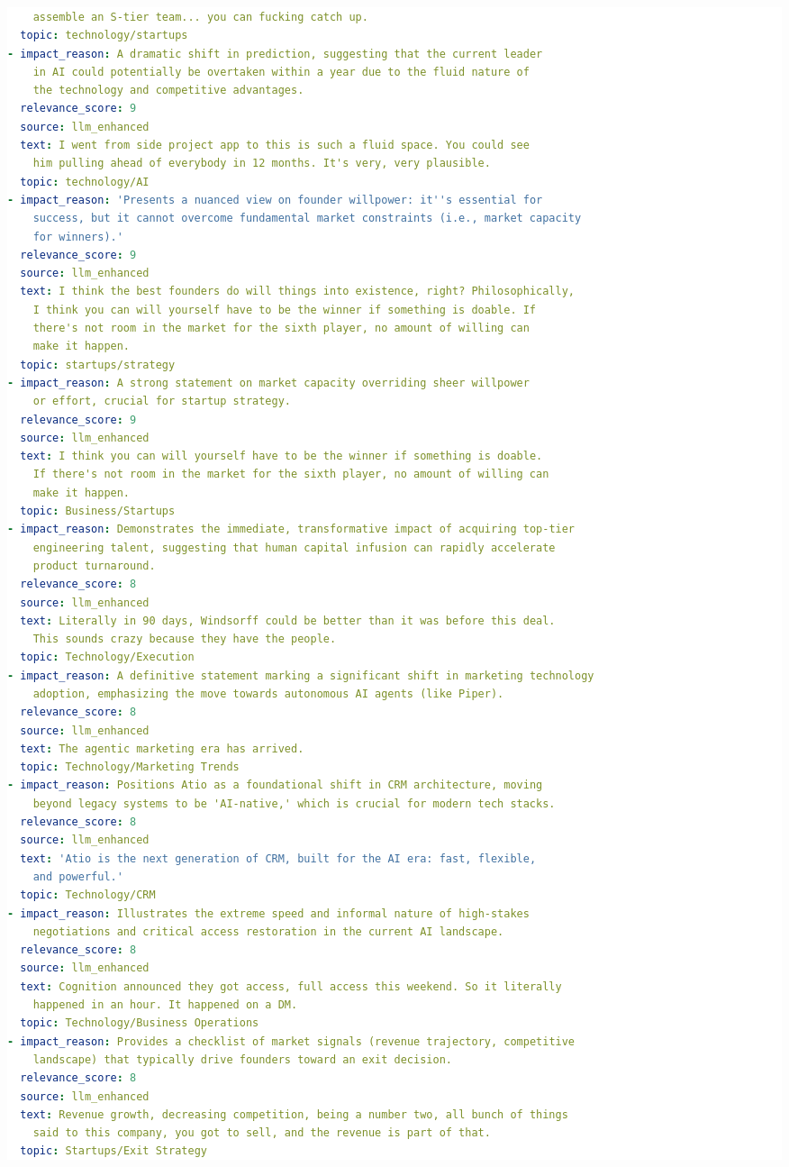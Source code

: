 ```yaml
    assemble an S-tier team... you can fucking catch up.
  topic: technology/startups
- impact_reason: A dramatic shift in prediction, suggesting that the current leader
    in AI could potentially be overtaken within a year due to the fluid nature of
    the technology and competitive advantages.
  relevance_score: 9
  source: llm_enhanced
  text: I went from side project app to this is such a fluid space. You could see
    him pulling ahead of everybody in 12 months. It's very, very plausible.
  topic: technology/AI
- impact_reason: 'Presents a nuanced view on founder willpower: it''s essential for
    success, but it cannot overcome fundamental market constraints (i.e., market capacity
    for winners).'
  relevance_score: 9
  source: llm_enhanced
  text: I think the best founders do will things into existence, right? Philosophically,
    I think you can will yourself have to be the winner if something is doable. If
    there's not room in the market for the sixth player, no amount of willing can
    make it happen.
  topic: startups/strategy
- impact_reason: A strong statement on market capacity overriding sheer willpower
    or effort, crucial for startup strategy.
  relevance_score: 9
  source: llm_enhanced
  text: I think you can will yourself have to be the winner if something is doable.
    If there's not room in the market for the sixth player, no amount of willing can
    make it happen.
  topic: Business/Startups
- impact_reason: Demonstrates the immediate, transformative impact of acquiring top-tier
    engineering talent, suggesting that human capital infusion can rapidly accelerate
    product turnaround.
  relevance_score: 8
  source: llm_enhanced
  text: Literally in 90 days, Windsorff could be better than it was before this deal.
    This sounds crazy because they have the people.
  topic: Technology/Execution
- impact_reason: A definitive statement marking a significant shift in marketing technology
    adoption, emphasizing the move towards autonomous AI agents (like Piper).
  relevance_score: 8
  source: llm_enhanced
  text: The agentic marketing era has arrived.
  topic: Technology/Marketing Trends
- impact_reason: Positions Atio as a foundational shift in CRM architecture, moving
    beyond legacy systems to be 'AI-native,' which is crucial for modern tech stacks.
  relevance_score: 8
  source: llm_enhanced
  text: 'Atio is the next generation of CRM, built for the AI era: fast, flexible,
    and powerful.'
  topic: Technology/CRM
- impact_reason: Illustrates the extreme speed and informal nature of high-stakes
    negotiations and critical access restoration in the current AI landscape.
  relevance_score: 8
  source: llm_enhanced
  text: Cognition announced they got access, full access this weekend. So it literally
    happened in an hour. It happened on a DM.
  topic: Technology/Business Operations
- impact_reason: Provides a checklist of market signals (revenue trajectory, competitive
    landscape) that typically drive founders toward an exit decision.
  relevance_score: 8
  source: llm_enhanced
  text: Revenue growth, decreasing competition, being a number two, all bunch of things
    said to this company, you got to sell, and the revenue is part of that.
  topic: Startups/Exit Strategy
```
